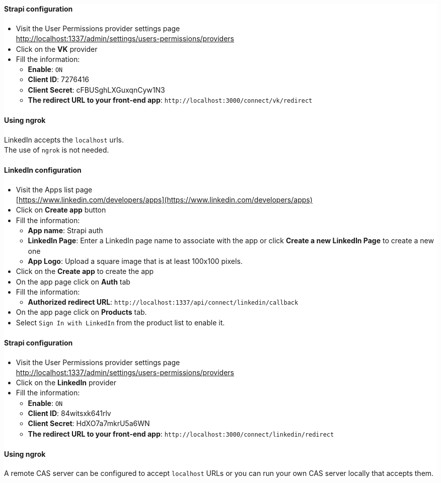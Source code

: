<h4 id="vk-strapi-config">Strapi configuration</h4>

- Visit the User Permissions provider settings page <br/> [http://localhost:1337/admin/settings/users-permissions/providers](http://localhost:1337/admin/settings/users-permissions/providers)
- Click on the **VK** provider
- Fill the information:
  - **Enable**: `ON`
  - **Client ID**: 7276416
  - **Client Secret**: cFBUSghLXGuxqnCyw1N3
  - **The redirect URL to your front-end app**: `http://localhost:3000/connect/vk/redirect`

</TabItem>

<TabItem title="LinkedIn" value="LinkedIn">

<h4 id="linkedin">Using ngrok</h4>

LinkedIn accepts the `localhost` urls. <br/>
The use of `ngrok` is not needed.

<h4 id="linkedin-config">LinkedIn configuration</h4>

- Visit the Apps list page <br/> [https://www.linkedin.com/developers/apps](https://www.linkedin.com/developers/apps)
- Click on **Create app** button
- Fill the information:
  - **App name**: Strapi auth
  - **LinkedIn Page**: Enter a LinkedIn page name to associate with the app or click **Create a new LinkedIn Page** to create a new one
  - **App Logo**: Upload a square image that is at least 100x100 pixels.
- Click on the **Create app** to create the app
- On the app page click on **Auth** tab
- Fill the information:
  - **Authorized redirect URL**: `http://localhost:1337/api/connect/linkedin/callback`
- On the app page click on **Products** tab.
- Select `Sign In with LinkedIn` from the product list to enable it.

<h4 id="linkedin-strapi-config">Strapi configuration</h4>

- Visit the User Permissions provider settings page <br/> [http://localhost:1337/admin/settings/users-permissions/providers](http://localhost:1337/admin/settings/users-permissions/providers)
- Click on the **LinkedIn** provider
- Fill the information:
  - **Enable**: `ON`
  - **Client ID**: 84witsxk641rlv
  - **Client Secret**: HdXO7a7mkrU5a6WN
  - **The redirect URL to your front-end app**: `http://localhost:3000/connect/linkedin/redirect`

</TabItem>

<TabItem title="CAS" value="CAS">

<h4 id="cas">Using ngrok</h4>

A remote CAS server can be configured to accept `localhost` URLs or you can run your own CAS server locally that accepts them.
